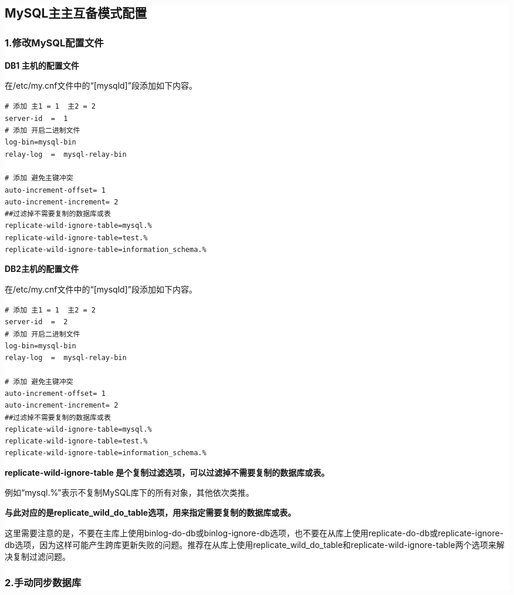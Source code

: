 ##  MySQL主主互备模式配置

### 1.修改MySQL配置文件

**DB1 主机的配置文件**

在/etc/my.cnf文件中的“[mysqld]”段添加如下内容。

```
# 添加 主1 = 1  主2 = 2
server-id  =  1
# 添加 开启二进制文件
log-bin=mysql-bin
relay-log  =  mysql-relay-bin

# 添加 避免主键冲突
auto-increment-offset= 1
auto-increment-increment= 2
##过滤掉不需要复制的数据库或表
replicate-wild-ignore-table=mysql.%
replicate-wild-ignore-table=test.%
replicate-wild-ignore-table=information_schema.%
```

**DB2主机的配置文件**

在/etc/my.cnf文件中的“[mysqld]”段添加如下内容。

```
# 添加 主1 = 1  主2 = 2
server-id  =  2
# 添加 开启二进制文件
log-bin=mysql-bin
relay-log  =  mysql-relay-bin

# 添加 避免主键冲突
auto-increment-offset= 1
auto-increment-increment= 2
##过滤掉不需要复制的数据库或表
replicate-wild-ignore-table=mysql.%
replicate-wild-ignore-table=test.%
replicate-wild-ignore-table=information_schema.%
```

**replicate-wild-ignore-table 是个复制过滤选项，可以过滤掉不需要复制的数据库或表。**

例如“mysql.%”表示不复制MySQL库下的所有对象，其他依次类推。

**与此对应的是replicate_wild_do_table选项，用来指定需要复制的数据库或表。**

这里需要注意的是，不要在主库上使用binlog-do-db或binlog-ignore-db选项，也不要在从库上使用replicate-do-db或replicate-ignore-db选项，因为这样可能产生跨库更新失败的问题。推荐在从库上使用replicate_wild_do_table和replicate-wild-ignore-table两个选项来解决复制过滤问题。

### 2.手动同步数据库

